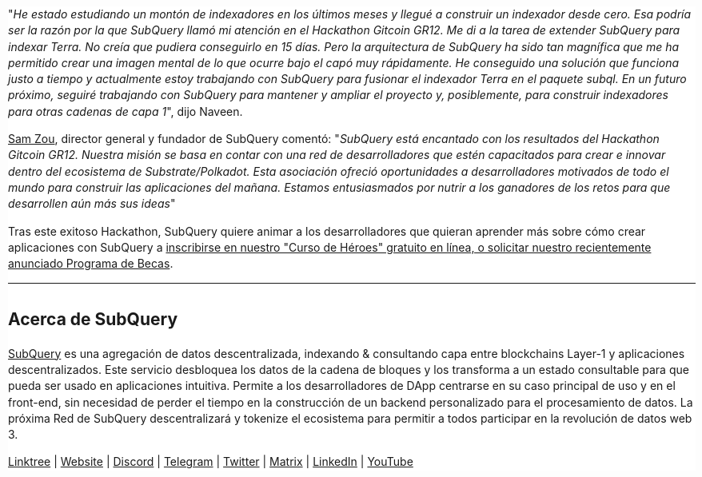 "_He estado estudiando un montón de indexadores en los últimos meses y llegué a construir un indexador desde cero. Esa podría ser la razón por la que SubQuery llamó mi atención en el Hackathon Gitcoin GR12. Me di a la tarea de extender SubQuery para indexar Terra. No creía que pudiera conseguirlo en 15 días. Pero la arquitectura de SubQuery ha sido tan magnífica que me ha permitido crear una imagen mental de lo que ocurre bajo el capó muy rápidamente. He conseguido una solución que funciona justo a tiempo y actualmente estoy trabajando con SubQuery para fusionar el indexador Terra en el paquete subql. En un futuro próximo, seguiré trabajando con SubQuery para mantener y ampliar el proyecto y, posiblemente, para construir indexadores para otras cadenas de capa 1_", dijo Naveen.

[Sam Zou](https://twitter.com/zoujialiu), director general y fundador de SubQuery comentó: "_SubQuery está encantado con los resultados del Hackathon Gitcoin GR12. Nuestra misión se basa en contar con una red de desarrolladores que estén capacitados para crear e innovar dentro del ecosistema de Substrate/Polkadot. Esta asociación ofreció oportunidades a desarrolladores motivados de todo el mundo para construir las aplicaciones del mañana. Estamos entusiasmados por nutrir a los ganadores de los retos para que desarrollen aún más sus ideas_"

Tras este exitoso Hackathon, SubQuery quiere animar a los desarrolladores que quieran aprender más sobre cómo crear aplicaciones con SubQuery a [inscribirse en nuestro "Curso de Héroes" gratuito en línea, o solicitar nuestro recientemente anunciado Programa de Becas](https://subquery.coassemble.com/unlock/dOKZW6O#/).

---

## Acerca de SubQuery

[SubQuery](https://subquery.network/) es una agregación de datos descentralizada, indexando & consultando capa entre blockchains Layer-1 y aplicaciones descentralizados. Este servicio desbloquea los datos de la cadena de bloques y los transforma a un estado consultable para que pueda ser usado en aplicaciones intuitiva. Permite a los desarrolladores de DApp centrarse en su caso principal de uso y en el front-end, sin necesidad de perder el tiempo en la construcción de un backend personalizado para el procesamiento de datos. La próxima Red de SubQuery descentralizará y tokenize el ecosistema para permitir a todos participar en la revolución de datos web 3.

[Linktree](https://linktr.ee/subquerynetwork) | [Website](https://subquery.network/) | [Discord](https://discord.com/invite/78zg8aBSMG) | [Telegram](https://t.me/subquerynetwork) | [Twitter](https://twitter.com/subquerynetwork) | [Matrix](https://matrix.to/#/#subquery:matrix.org) | [LinkedIn](https://www.linkedin.com/company/subquery) | [YouTube](https://www.youtube.com/channel/UCi1a6NUUjegcLHDFLr7CqLw)
